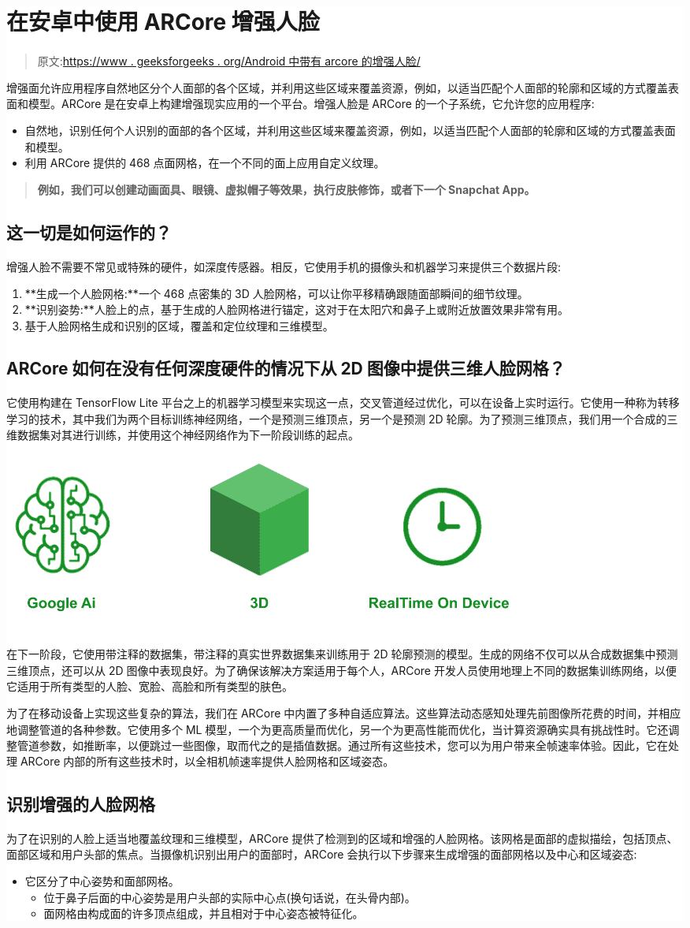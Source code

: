 # 在安卓中使用 ARCore 增强人脸

> 原文:[https://www . geeksforgeeks . org/Android 中带有 arcore 的增强人脸/](https://www.geeksforgeeks.org/augmented-faces-with-arcore-in-android/)

增强面允许应用程序自然地区分个人面部的各个区域，并利用这些区域来覆盖资源，例如，以适当匹配个人面部的轮廓和区域的方式覆盖表面和模型。ARCore 是在安卓上构建增强现实应用的一个平台。增强人脸是 ARCore 的一个子系统，它允许您的应用程序:

*   自然地，识别任何个人识别的面部的各个区域，并利用这些区域来覆盖资源，例如，以适当匹配个人面部的轮廓和区域的方式覆盖表面和模型。
*   利用 ARCore 提供的 468 点面网格，在一个不同的面上应用自定义纹理。

> **例如，我们可以创建动画面具、眼镜、虚拟帽子等效果，执行皮肤修饰，或者下一个 Snapchat App。**

## 这一切是如何运作的？

增强人脸不需要不常见或特殊的硬件，如深度传感器。相反，它使用手机的摄像头和机器学习来提供三个数据片段:

1.  **生成一个人脸网格:**一个 468 点密集的 3D 人脸网格，可以让你平移精确跟随面部瞬间的细节纹理。
2.  **识别姿势:**人脸上的点，基于生成的人脸网格进行锚定，这对于在太阳穴和鼻子上或附近放置效果非常有用。
3.  基于人脸网格生成和识别的区域，覆盖和定位纹理和三维模型。

## ARCore 如何在没有任何深度硬件的情况下从 2D 图像中提供三维人脸网格？

它使用构建在 TensorFlow Lite 平台之上的机器学习模型来实现这一点，交叉管道经过优化，可以在设备上实时运行。它使用一种称为转移学习的技术，其中我们为两个目标训练神经网络，一个是预测三维顶点，另一个是预测 2D 轮廓。为了预测三维顶点，我们用一个合成的三维数据集对其进行训练，并使用这个神经网络作为下一阶段训练的起点。

![](img/8c9279bef15be2f30922ec245b5d9dee.png)

在下一阶段，它使用带注释的数据集，带注释的真实世界数据集来训练用于 2D 轮廓预测的模型。生成的网络不仅可以从合成数据集中预测三维顶点，还可以从 2D 图像中表现良好。为了确保该解决方案适用于每个人，ARCore 开发人员使用地理上不同的数据集训练网络，以便它适用于所有类型的人脸、宽脸、高脸和所有类型的肤色。

为了在移动设备上实现这些复杂的算法，我们在 ARCore 中内置了多种自适应算法。这些算法动态感知处理先前图像所花费的时间，并相应地调整管道的各种参数。它使用多个 ML 模型，一个为更高质量而优化，另一个为更高性能而优化，当计算资源确实具有挑战性时。它还调整管道参数，如推断率，以便跳过一些图像，取而代之的是插值数据。通过所有这些技术，您可以为用户带来全帧速率体验。因此，它在处理 ARCore 内部的所有这些技术时，以全相机帧速率提供人脸网格和区域姿态。

## 识别增强的人脸网格

为了在识别的人脸上适当地覆盖纹理和三维模型，ARCore 提供了检测到的区域和增强的人脸网格。该网格是面部的虚拟描绘，包括顶点、面部区域和用户头部的焦点。当摄像机识别出用户的面部时，ARCore 会执行以下步骤来生成增强的面部网格以及中心和区域姿态:

*   它区分了中心姿势和面部网格。
    *   位于鼻子后面的中心姿势是用户头部的实际中心点(换句话说，在头骨内部)。
    *   面网格由构成面的许多顶点组成，并且相对于中心姿态被特征化。
